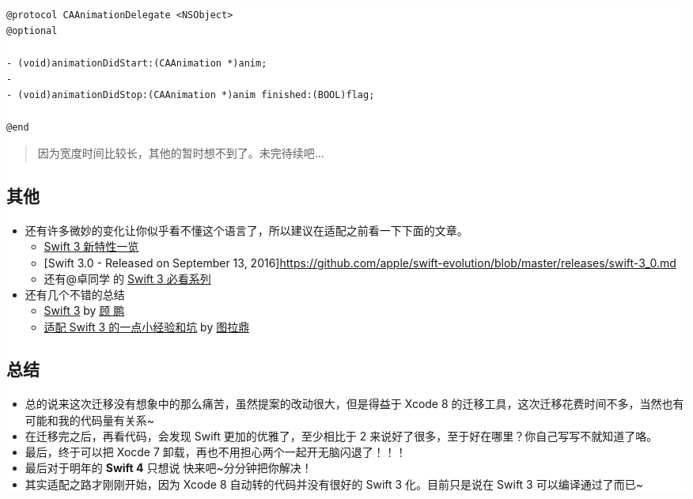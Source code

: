 ```
@protocol CAAnimationDelegate <NSObject>
@optional

- (void)animationDidStart:(CAAnimation *)anim;
- 
- (void)animationDidStop:(CAAnimation *)anim finished:(BOOL)flag;

@end

```

>  因为宽度时间比较长，其他的暂时想不到了。未完待续吧...



## 其他
- 还有许多微妙的变化让你似乎看不懂这个语言了，所以建议在适配之前看一下下面的文章。
    - [Swift 3 新特性一览](https://realm.io/cn/news/appbuilders-daniel-steinberg-whats-new-swift-3/)
    - [Swift 3.0 - Released on September 13, 2016]https://github.com/apple/swift-evolution/blob/master/releases/swift-3_0.md
    - 还有@卓同学 的 [Swift 3 必看系列](http://www.jianshu.com/notebooks/6709594/latest)
- 还有几个不错的总结
    - [Swift 3](http://tech.glowing.com/cn/swift3/) by [顾 鹏](http://gupeng.me/)
    - [适配 Swift 3 的一点小经验和坑](https://zhuanlan.zhihu.com/p/22584349) by [图拉鼎](http://weibo.com/tualatrix)

## 总结
- 总的说来这次迁移没有想象中的那么痛苦，虽然提案的改动很大，但是得益于 Xcode 8 的迁移工具，这次迁移花费时间不多，当然也有可能和我的代码量有关系~
- 在迁移完之后，再看代码，会发现 Swift 更加的优雅了，至少相比于 2 来说好了很多，至于好在哪里？你自己写写不就知道了咯。
- 最后，终于可以把 Xocde 7 卸载，再也不用担心两个一起开无脑闪退了！！！
- 最后对于明年的 **Swift 4** 只想说 快来吧~分分钟把你解决！
- 其实适配之路才刚刚开始，因为 Xcode 8 自动转的代码并没有很好的 Swift 3 化。目前只是说在 Swift 3 可以编译通过了而已~





